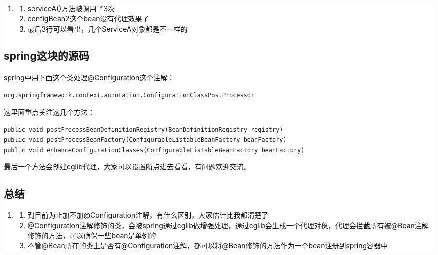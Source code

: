 1. 1. serviceA()方法被调用了3次
   2. configBean2这个bean没有代理效果了
   3. 最后3行可以看出，几个ServiceA对象都是不一样的

## spring这块的源码

spring中用下面这个类处理@Configuration这个注解：

```
org.springframework.context.annotation.ConfigurationClassPostProcessor
```

这里面重点关注这几个方法：

```
public void postProcessBeanDefinitionRegistry(BeanDefinitionRegistry registry) 
public void postProcessBeanFactory(ConfigurableListableBeanFactory beanFactory)
public void enhanceConfigurationClasses(ConfigurableListableBeanFactory beanFactory) 
```

最后一个方法会创建cglib代理，大家可以设置断点进去看看，有问题欢迎交流。

## 总结

1. 1. 到目前为止加不加@Configuration注解，有什么区别，大家估计比我都清楚了
   2. @Configuration注解修饰的类，会被spring通过cglib做增强处理，通过cglib会生成一个代理对象，代理会拦截所有被@Bean注解修饰的方法，可以确保一些bean是单例的
   3. 不管@Bean所在的类上是否有@Configuration注解，都可以将@Bean修饰的方法作为一个bean注册到spring容器中